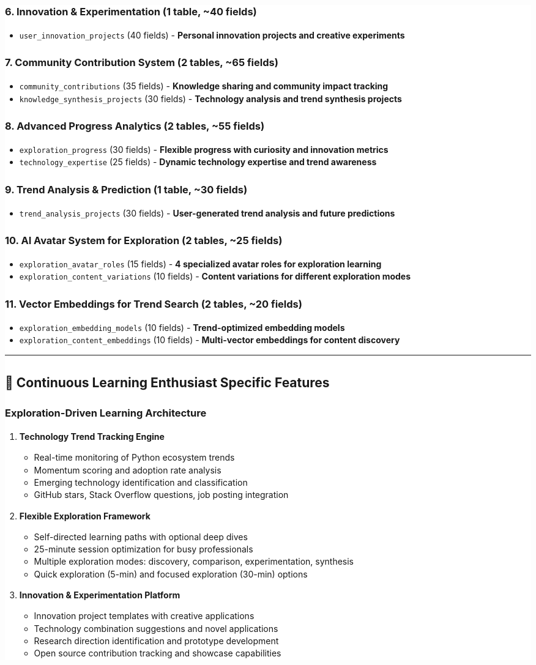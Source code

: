 ### **6. Innovation & Experimentation (1 table, ~40 fields)**
- `user_innovation_projects` (40 fields) - **Personal innovation projects and creative experiments**

### **7. Community Contribution System (2 tables, ~65 fields)**
- `community_contributions` (35 fields) - **Knowledge sharing and community impact tracking**
- `knowledge_synthesis_projects` (30 fields) - **Technology analysis and trend synthesis projects**

### **8. Advanced Progress Analytics (2 tables, ~55 fields)**
- `exploration_progress` (30 fields) - **Flexible progress with curiosity and innovation metrics**
- `technology_expertise` (25 fields) - **Dynamic technology expertise and trend awareness**

### **9. Trend Analysis & Prediction (1 table, ~30 fields)**
- `trend_analysis_projects` (30 fields) - **User-generated trend analysis and future predictions**

### **10. AI Avatar System for Exploration (2 tables, ~25 fields)**
- `exploration_avatar_roles` (15 fields) - **4 specialized avatar roles for exploration learning**
- `exploration_content_variations` (10 fields) - **Content variations for different exploration modes**

### **11. Vector Embeddings for Trend Search (2 tables, ~20 fields)**
- `exploration_embedding_models` (10 fields) - **Trend-optimized embedding models**
- `exploration_content_embeddings` (10 fields) - **Multi-vector embeddings for content discovery**

---

## 🚀 **Continuous Learning Enthusiast Specific Features**

### **Exploration-Driven Learning Architecture**
1. **Technology Trend Tracking Engine**
   - Real-time monitoring of Python ecosystem trends
   - Momentum scoring and adoption rate analysis
   - Emerging technology identification and classification
   - GitHub stars, Stack Overflow questions, job posting integration

2. **Flexible Exploration Framework**
   - Self-directed learning paths with optional deep dives
   - 25-minute session optimization for busy professionals
   - Multiple exploration modes: discovery, comparison, experimentation, synthesis
   - Quick exploration (5-min) and focused exploration (30-min) options

3. **Innovation & Experimentation Platform**
   - Innovation project templates with creative applications
   - Technology combination suggestions and novel applications
   - Research direction identification and prototype development
   - Open source contribution tracking and showcase capabilities
